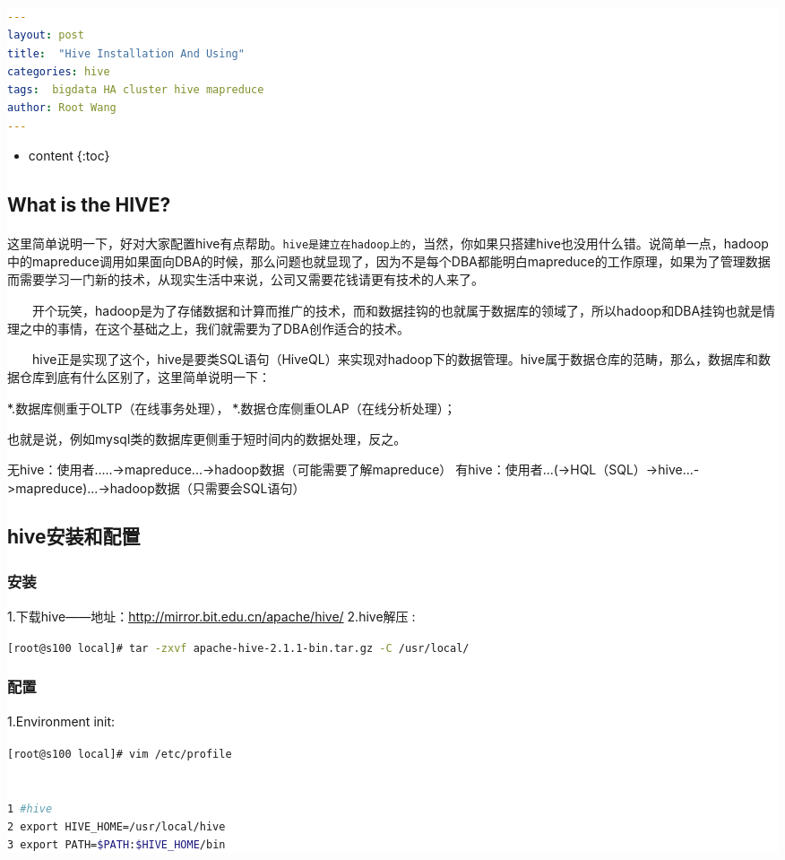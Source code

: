 ```yaml
---
layout: post
title:  "Hive Installation And Using"
categories: hive
tags:  bigdata HA cluster hive mapreduce
author: Root Wang
---
```


* content
{:toc}

## What is the HIVE?

这里简单说明一下，好对大家配置hive有点帮助。`hive是建立在hadoop上的`，当然，你如果只搭建hive也没用什么错。说简单一点，hadoop中的mapreduce调用如果面向DBA的时候，那么问题也就显现了，因为不是每个DBA都能明白mapreduce的工作原理，如果为了管理数据而需要学习一门新的技术，从现实生活中来说，公司又需要花钱请更有技术的人来了。

　　开个玩笑，hadoop是为了存储数据和计算而推广的技术，而和数据挂钩的也就属于数据库的领域了，所以hadoop和DBA挂钩也就是情理之中的事情，在这个基础之上，我们就需要为了DBA创作适合的技术。

　　hive正是实现了这个，hive是要类SQL语句（HiveQL）来实现对hadoop下的数据管理。hive属于数据仓库的范畴，那么，数据库和数据仓库到底有什么区别了，这里简单说明一下：

*.数据库侧重于OLTP（在线事务处理），
*.数据仓库侧重OLAP（在线分析处理）；

也就是说，例如mysql类的数据库更侧重于短时间内的数据处理，反之。


无hive：使用者.....->mapreduce...->hadoop数据（可能需要了解mapreduce）
有hive：使用者...(->HQL（SQL）->hive...->mapreduce)...->hadoop数据（只需要会SQL语句）


## hive安装和配置

### 安装

1.下载hive——地址：http://mirror.bit.edu.cn/apache/hive/
2.hive解压 :

```sh
[root@s100 local]# tar -zxvf apache-hive-2.1.1-bin.tar.gz -C /usr/local/
```


### 配置

1.Environment init:
```sh
[root@s100 local]# vim /etc/profile
 

1 #hive
2 export HIVE_HOME=/usr/local/hive
3 export PATH=$PATH:$HIVE_HOME/bin
```
